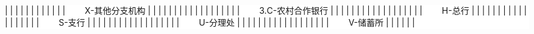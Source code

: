 |            |        |            |                |                  |          |                  |              |              |                  |              | 　　X-其他分支机构                                                                                                                                                                                                                                                                                                                       |        |                                                                                                                                                                                                                                                                                                         |            |                              |                |
|            |        |            |                |                  |          |                  |              |              |                  |              | 　　3.C-农村合作银行                                                                                                                                                                                                                                                                                                                     |        |                                                                                                                                                                                                                                                                                                         |            |                              |                |
|            |        |            |                |                  |          |                  |              |              |                  |              | 　　H-总行                                                                                                                                                                                                                                                                                                                               |        |                                                                                                                                                                                                                                                                                                         |            |                              |                |
|            |        |            |                |                  |          |                  |              |              |                  |              | 　　S-支行                                                                                                                                                                                                                                                                                                                               |        |                                                                                                                                                                                                                                                                                                         |            |                              |                |
|            |        |            |                |                  |          |                  |              |              |                  |              | 　　U-分理处                                                                                                                                                                                                                                                                                                                             |        |                                                                                                                                                                                                                                                                                                         |            |                              |                |
|            |        |            |                |                  |          |                  |              |              |                  |              | 　　V-储蓄所                                                                                                                                                                                                                                                                                                                             |        |                                                                                                                                                                                                                                                                                                         |            |                              |                |